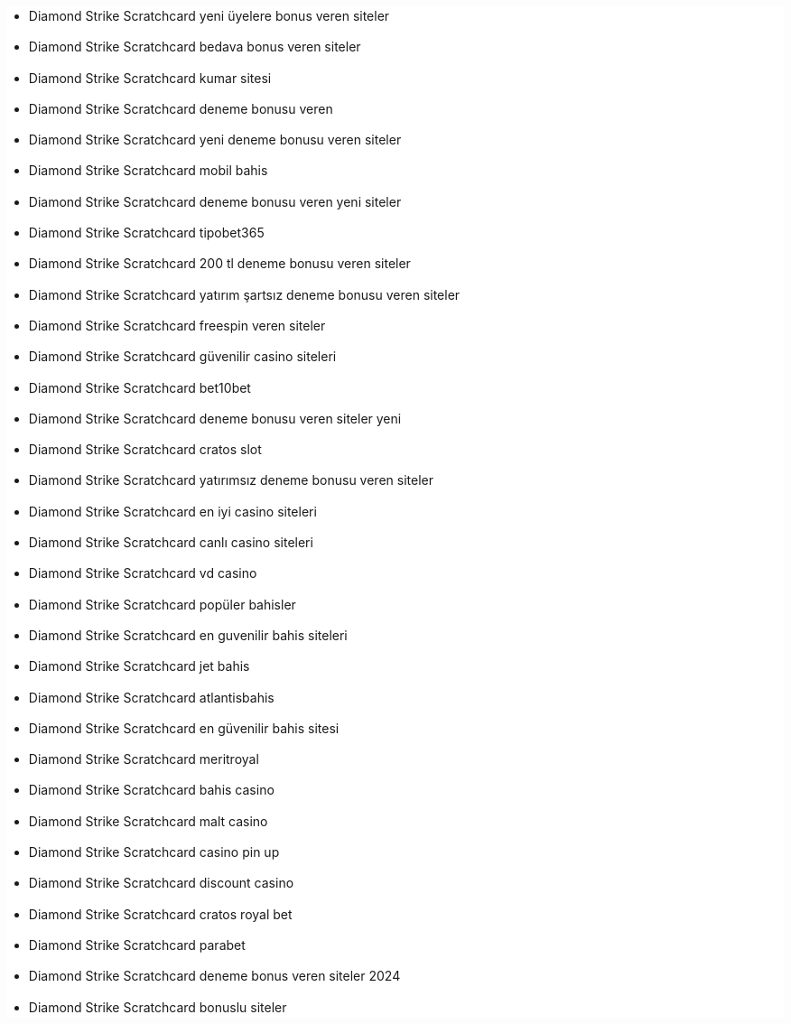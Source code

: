 - Diamond Strike Scratchcard yeni üyelere bonus veren siteler

- Diamond Strike Scratchcard bedava bonus veren siteler

- Diamond Strike Scratchcard kumar sitesi

- Diamond Strike Scratchcard deneme bonusu veren

- Diamond Strike Scratchcard yeni deneme bonusu veren siteler

- Diamond Strike Scratchcard mobil bahis

- Diamond Strike Scratchcard deneme bonusu veren yeni siteler

- Diamond Strike Scratchcard tipobet365

- Diamond Strike Scratchcard 200 tl deneme bonusu veren siteler

- Diamond Strike Scratchcard yatırım şartsız deneme bonusu veren siteler

- Diamond Strike Scratchcard freespin veren siteler

- Diamond Strike Scratchcard güvenilir casino siteleri

- Diamond Strike Scratchcard bet10bet

- Diamond Strike Scratchcard deneme bonusu veren siteler yeni

- Diamond Strike Scratchcard cratos slot

- Diamond Strike Scratchcard yatırımsız deneme bonusu veren siteler

- Diamond Strike Scratchcard en iyi casino siteleri

- Diamond Strike Scratchcard canlı casino siteleri

- Diamond Strike Scratchcard vd casino

- Diamond Strike Scratchcard popüler bahisler

- Diamond Strike Scratchcard en guvenilir bahis siteleri

- Diamond Strike Scratchcard jet bahis

- Diamond Strike Scratchcard atlantisbahis

- Diamond Strike Scratchcard en güvenilir bahis sitesi

- Diamond Strike Scratchcard meritroyal

- Diamond Strike Scratchcard bahis casino

- Diamond Strike Scratchcard malt casino

- Diamond Strike Scratchcard casino pin up

- Diamond Strike Scratchcard discount casino

- Diamond Strike Scratchcard cratos royal bet

- Diamond Strike Scratchcard parabet

- Diamond Strike Scratchcard deneme bonus veren siteler 2024

- Diamond Strike Scratchcard bonuslu siteler
